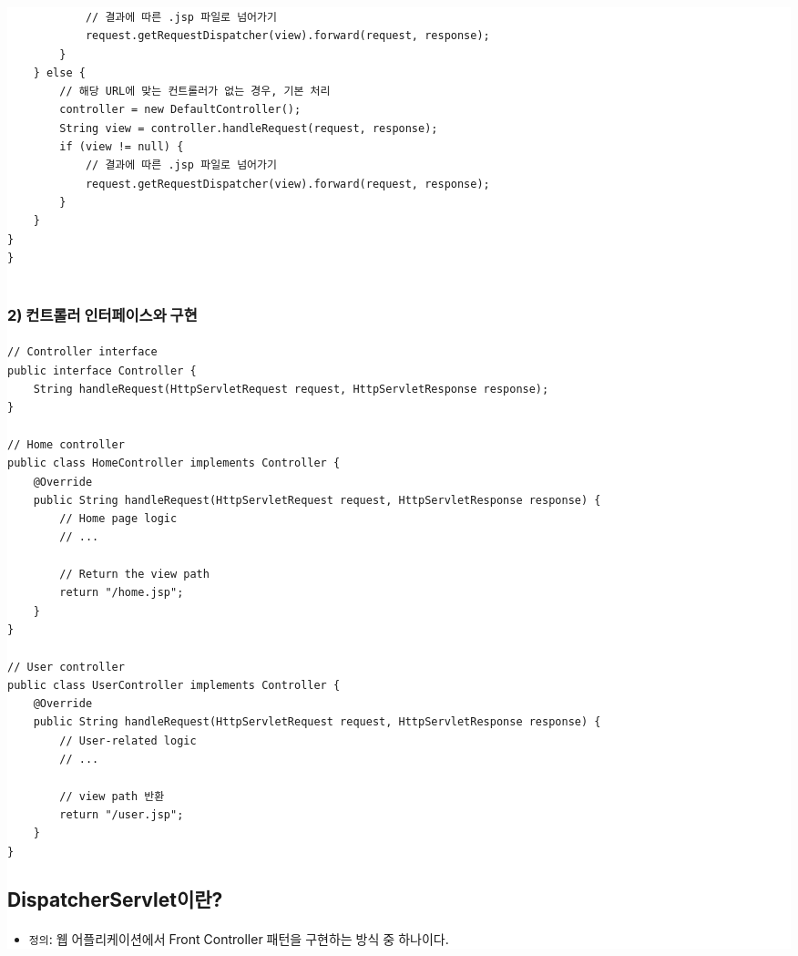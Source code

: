 ```
            // 결과에 따른 .jsp 파일로 넘어가기
            request.getRequestDispatcher(view).forward(request, response);
        }
    } else {
        // 해당 URL에 맞는 컨트롤러가 없는 경우, 기본 처리
        controller = new DefaultController();
        String view = controller.handleRequest(request, response);
        if (view != null) {
            // 결과에 따른 .jsp 파일로 넘어가기
            request.getRequestDispatcher(view).forward(request, response);
        }
    }
}
}


```

### 2) 컨트롤러 인터페이스와 구현
```
// Controller interface
public interface Controller {
    String handleRequest(HttpServletRequest request, HttpServletResponse response);
}

// Home controller
public class HomeController implements Controller {
    @Override
    public String handleRequest(HttpServletRequest request, HttpServletResponse response) {
        // Home page logic
        // ...
        
        // Return the view path
        return "/home.jsp";
    }
}

// User controller
public class UserController implements Controller {
    @Override
    public String handleRequest(HttpServletRequest request, HttpServletResponse response) {
        // User-related logic
        // ...
        
        // view path 반환
        return "/user.jsp";
    }
}
```

## DispatcherServlet이란?
- `정의`: 웹 어플리케이션에서 Front Controller 패턴을 구현하는 방식 중 하나이다.
